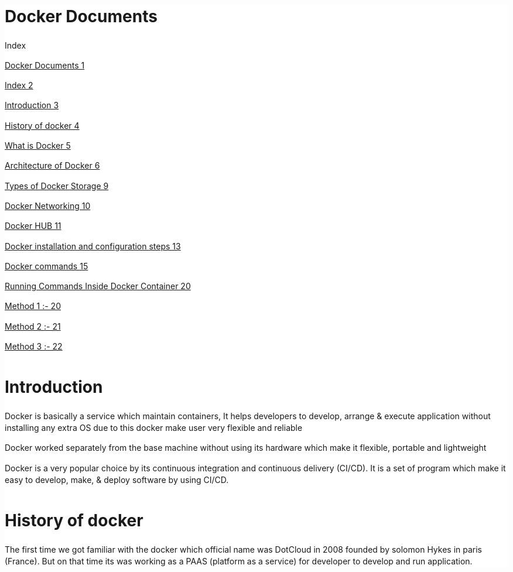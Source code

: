 ﻿
# <a name="_vqnh2g8zg647"></a>Docker Documents


<a name="_z0l1qj6joexw"></a>Index

<a name="_i1al77ionmn2"></a><a name="_xlqsvqy8lrsj"></a>[Docker Documents	1](#_vqnh2g8zg647)

<a name="_mj1ajfuged1q"></a>[Index	2](#_z0l1qj6joexw)

<a name="_oh9v4cj7uwjv"></a>[Introduction	3](#_fu0kscjrub81)

<a name="_owaah8v1kpcd"></a>[History of docker	4](#_wagrqrai5i31)

<a name="_c2zqymnp9wnj"></a>[What is Docker	5](#_7uej07rh1kqn)

<a name="_lcqzc18htrj4"></a>[Architecture of Docker	6](#_5ft6gwovqc9s)

<a name="_wkreizaesbos"></a>[Types of Docker Storage	9](#_8ouqd73sjx8b)

<a name="_oxmsd39lipsc"></a>[Docker Networking	10](#_exhzaqpenflo)

<a name="_lstlymrzku5f"></a>[Docker HUB	11](#_nyc9815a0gny)

<a name="_lbwnuwtmb3g1"></a>[Docker installation and configuration steps	13](#_s2xyolycs27s)

<a name="_iq0b0vekkjnz"></a>[Docker commands	15](#_qhgsgkr45m79)

<a name="_83dsr4k8k7ec"></a>[Running Commands Inside Docker Container	20](#_ahei0pfvgsip)

<a name="_u300omr5pet9"></a>[Method 1 :-	20](#_5uhuk4p98rmn)

<a name="_s1dgwkkwz8dj"></a>[Method 2 :-	21](#_lgazklsz5i6s)

<a name="_toetu4sn1nw5"></a>[Method 3 :-	22](#_766lh0t05py0)


<a name="_39bk6cvx38si"></a><a name="_eh7mfibmd6bs"></a>
# <a name="_6akiloqght7t"></a>
# <a name="_fu0kscjrub81"></a>Introduction

Docker is basically a service which maintain containers, It helps developers to develop, arrange & execute application without installing any extra OS due to this docker make user very flexible and reliable

Docker worked separately from the base machine without using its hardware which make it flexible, portable and lightweight

Docker is a very popular choice by its continuous integration and continuous delivery (CI/CD). It is a set of program which make it easy to develop, make, & deploy software by using CI/CD.







# <a name="_wagrqrai5i31"></a>History of docker
The first time we got familiar with the docker which official name was DotCloud in 2008 founded by solomon Hykes in paris (France). But on that time its was working as a PAAS (platform as a service) for developer to develop and run application.
